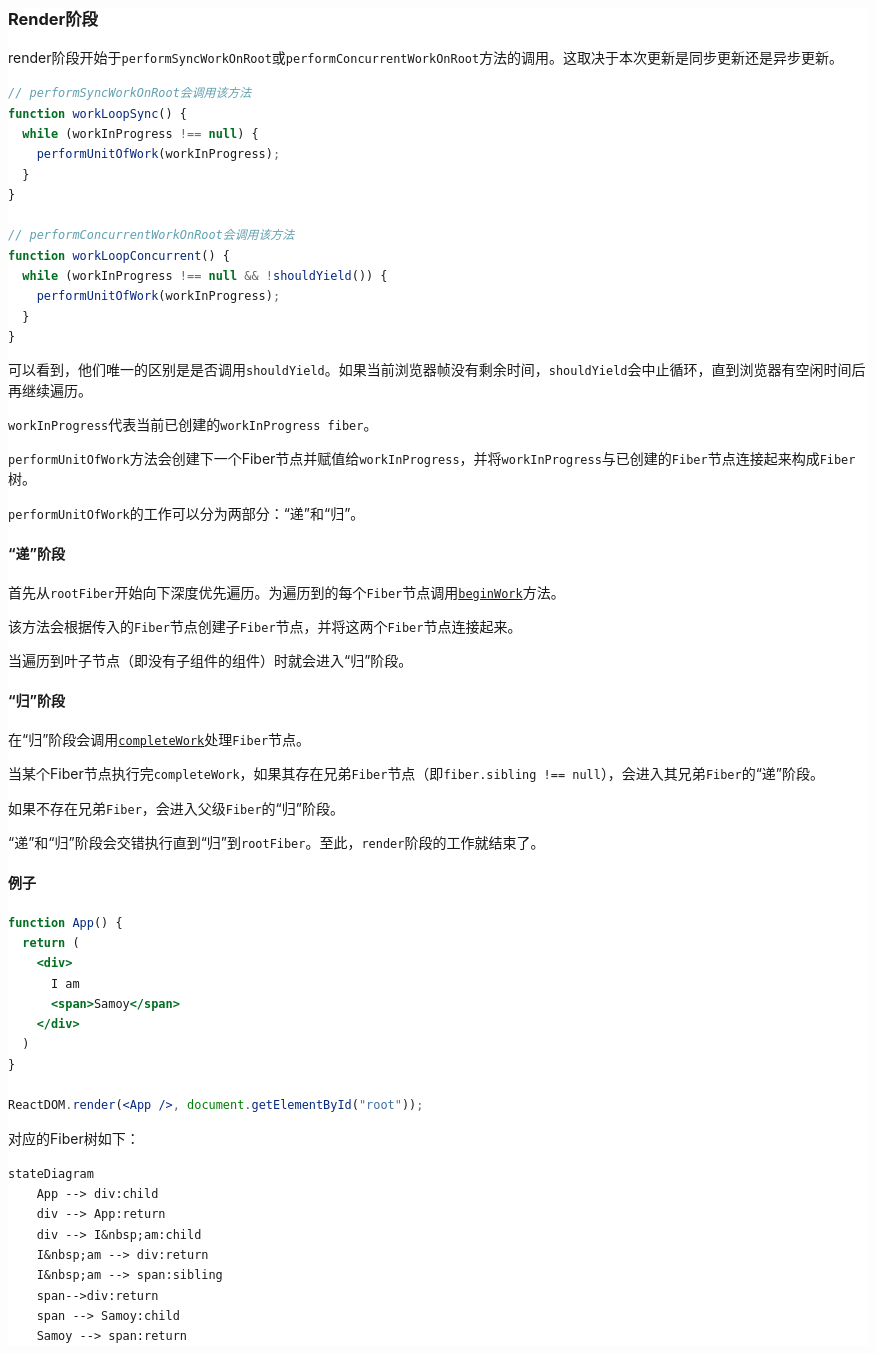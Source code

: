 ### Render阶段
render阶段开始于`performSyncWorkOnRoot`或`performConcurrentWorkOnRoot`方法的调用。这取决于本次更新是同步更新还是异步更新。
```javascript
// performSyncWorkOnRoot会调用该方法
function workLoopSync() {
  while (workInProgress !== null) {
    performUnitOfWork(workInProgress);
  }
}

// performConcurrentWorkOnRoot会调用该方法
function workLoopConcurrent() {
  while (workInProgress !== null && !shouldYield()) {
    performUnitOfWork(workInProgress);
  }
}
```
可以看到，他们唯一的区别是是否调用`shouldYield`。如果当前浏览器帧没有剩余时间，`shouldYield`会中止循环，直到浏览器有空闲时间后再继续遍历。

`workInProgress`代表当前已创建的`workInProgress fiber`。

`performUnitOfWork`方法会创建下一个Fiber节点并赋值给`workInProgress`，并将`workInProgress`与已创建的`Fiber`节点连接起来构成`Fiber`树。

`performUnitOfWork`的工作可以分为两部分：“递”和“归”。

#### “递”阶段
首先从`rootFiber`开始向下深度优先遍历。为遍历到的每个`Fiber`节点调用[`beginWork`](#beginwork)方法。

该方法会根据传入的`Fiber`节点创建子`Fiber`节点，并将这两个`Fiber`节点连接起来。

当遍历到叶子节点（即没有子组件的组件）时就会进入“归”阶段。

#### “归”阶段

在“归”阶段会调用[`completeWork`](#completework)处理`Fiber`节点。

当某个Fiber节点执行完`completeWork`，如果其存在兄弟`Fiber`节点（即`fiber.sibling !== null`），会进入其兄弟`Fiber`的“递”阶段。

如果不存在兄弟`Fiber`，会进入父级`Fiber`的“归”阶段。

“递”和“归”阶段会交错执行直到“归”到`rootFiber`。至此，`render`阶段的工作就结束了。

#### 例子
```jsx
function App() {
  return (
    <div>
      I am
      <span>Samoy</span>
    </div>
  )
}

ReactDOM.render(<App />, document.getElementById("root"));
```
对应的Fiber树如下：
```mermaid
stateDiagram
    App --> div:child
    div --> App:return
    div --> I&nbsp;am:child
    I&nbsp;am --> div:return
    I&nbsp;am --> span:sibling
    span-->div:return
    span --> Samoy:child
    Samoy --> span:return
```